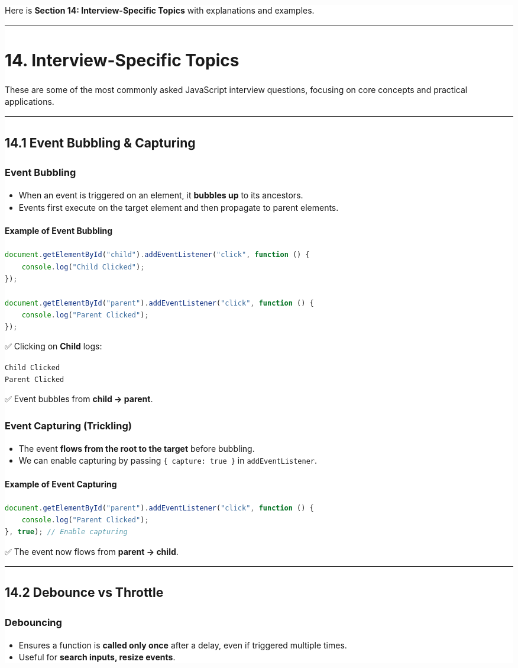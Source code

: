 Here is **Section 14: Interview-Specific Topics** with explanations and examples.

---

# **14. Interview-Specific Topics**  

These are some of the most commonly asked JavaScript interview questions, focusing on core concepts and practical applications.

---

## **14.1 Event Bubbling & Capturing**  

### **Event Bubbling**
- When an event is triggered on an element, it **bubbles up** to its ancestors.
- Events first execute on the target element and then propagate to parent elements.

#### **Example of Event Bubbling**  
```javascript
document.getElementById("child").addEventListener("click", function () {
    console.log("Child Clicked");
});

document.getElementById("parent").addEventListener("click", function () {
    console.log("Parent Clicked");
});
```
✅ Clicking on **Child** logs:  
```
Child Clicked
Parent Clicked
```
✅ Event bubbles from **child → parent**.

### **Event Capturing (Trickling)**
- The event **flows from the root to the target** before bubbling.
- We can enable capturing by passing `{ capture: true }` in `addEventListener`.

#### **Example of Event Capturing**
```javascript
document.getElementById("parent").addEventListener("click", function () {
    console.log("Parent Clicked");
}, true); // Enable capturing
```
✅ The event now flows from **parent → child**.

---

## **14.2 Debounce vs Throttle**  

### **Debouncing**
- Ensures a function is **called only once** after a delay, even if triggered multiple times.
- Useful for **search inputs, resize events**.
